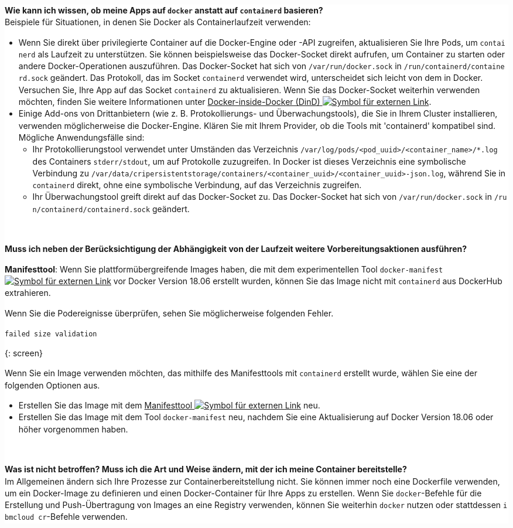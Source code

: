 **Wie kann ich wissen, ob meine Apps auf `docker` anstatt auf `containerd` basieren?**<br>
Beispiele für Situationen, in denen Sie Docker als Containerlaufzeit verwenden:
*  Wenn Sie direkt über privilegierte Container auf die Docker-Engine oder -API zugreifen, aktualisieren Sie Ihre Pods, um `containerd` als Laufzeit zu unterstützen. Sie können beispielsweise das Docker-Socket direkt aufrufen, um Container zu starten oder andere Docker-Operationen auszuführen. Das Docker-Socket hat sich von `/var/run/docker.sock` in `/run/containerd/containerd.sock` geändert. Das Protokoll, das im Socket `containerd` verwendet wird, unterscheidet sich leicht von dem in Docker. Versuchen Sie, Ihre App auf das Socket `containerd` zu aktualisieren. Wenn Sie das Docker-Socket weiterhin verwenden möchten, finden Sie weitere Informationen unter [Docker-inside-Docker (DinD) ![Symbol für externen Link](../icons/launch-glyph.svg "Symbol für externen Link")](https://hub.docker.com/_/docker/).
*  Einige Add-ons von Drittanbietern (wie z. B. Protokollierungs- und Überwachungstools), die Sie in Ihrem Cluster installieren, verwenden möglicherweise die Docker-Engine. Klären Sie mit Ihrem Provider, ob die Tools mit 'containerd' kompatibel sind. Mögliche Anwendungsfälle sind:
   - Ihr Protokollierungstool verwendet unter Umständen das Verzeichnis `/var/log/pods/<pod_uuid>/<container_name>/*.log` des Containers `stderr/stdout`, um auf Protokolle zuzugreifen. In Docker ist dieses Verzeichnis eine symbolische Verbindung zu `/var/data/cripersistentstorage/containers/<container_uuid>/<container_uuid>-json.log`, während Sie in `containerd` direkt, ohne eine symbolische Verbindung, auf das Verzeichnis zugreifen.
   - Ihr Überwachungstool greift direkt auf das Docker-Socket zu. Das Docker-Socket hat sich von `/var/run/docker.sock` in `/run/containerd/containerd.sock` geändert.

<br>

**Muss ich neben der Berücksichtigung der Abhängigkeit von der Laufzeit weitere Vorbereitungsaktionen ausführen?**<br>

**Manifesttool**: Wenn Sie plattformübergreifende Images haben, die mit dem experimentellen Tool `docker-manifest` [ ![Symbol für externen Link](../icons/launch-glyph.svg "Symbol für externen Link")](https://docs.docker.com/edge/engine/reference/commandline/manifest/) vor Docker Version 18.06 erstellt wurden, können Sie das Image nicht mit `containerd` aus DockerHub extrahieren.

Wenn Sie die Podereignisse überprüfen, sehen Sie möglicherweise folgenden Fehler.
```
failed size validation
```
{: screen}

Wenn Sie ein Image verwenden möchten, das mithilfe des Manifesttools mit `containerd` erstellt wurde, wählen Sie eine der folgenden Optionen aus.

*  Erstellen Sie das Image mit dem [Manifesttool ![Symbol für externen Link](../icons/launch-glyph.svg "Symbol für externen Link")](https://github.com/estesp/manifest-tool) neu.
*  Erstellen Sie das Image mit dem Tool `docker-manifest` neu, nachdem Sie eine Aktualisierung auf Docker Version 18.06 oder höher vorgenommen haben.

<br>

**Was ist nicht betroffen? Muss ich die Art und Weise ändern, mit der ich meine Container bereitstelle?**<br>
Im Allgemeinen ändern sich Ihre Prozesse zur Containerbereitstellung nicht. Sie können immer noch eine Dockerfile verwenden, um ein Docker-Image zu definieren und einen Docker-Container für Ihre Apps zu erstellen. Wenn Sie `docker`-Befehle für die Erstellung und Push-Übertragung von Images an eine Registry verwenden, können Sie weiterhin `docker` nutzen oder stattdessen `ibmcloud cr`-Befehle verwenden.
